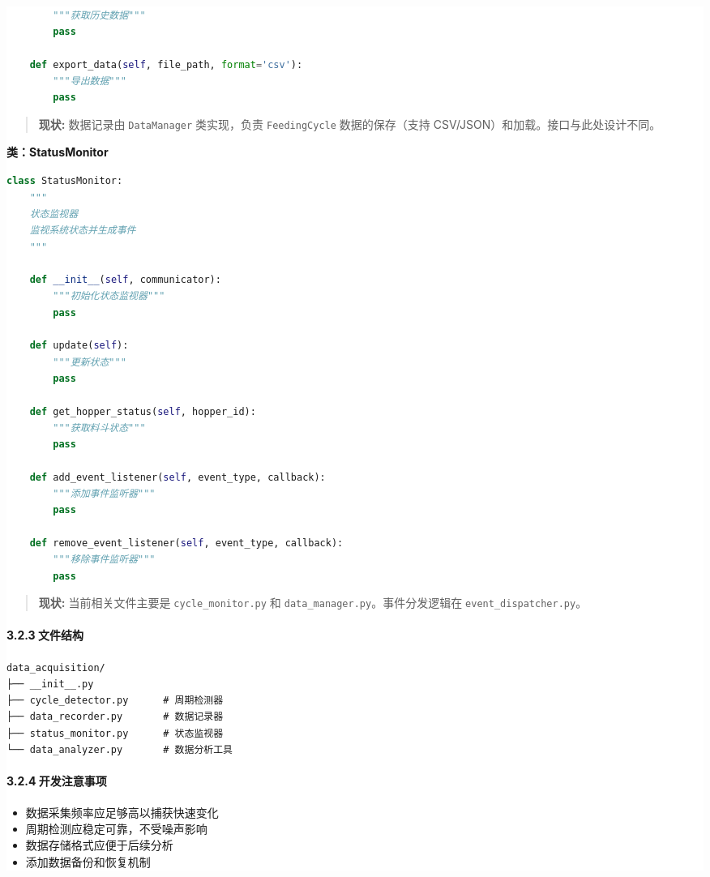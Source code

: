 ```python
        """获取历史数据"""
        pass
        
    def export_data(self, file_path, format='csv'):
        """导出数据"""
        pass
```

> **现状:** 数据记录由 `DataManager` 类实现，负责 `FeedingCycle` 数据的保存（支持 CSV/JSON）和加载。接口与此处设计不同。

**类：StatusMonitor**

```python
class StatusMonitor:
    """
    状态监视器
    监视系统状态并生成事件
    """
    
    def __init__(self, communicator):
        """初始化状态监视器"""
        pass
        
    def update(self):
        """更新状态"""
        pass
        
    def get_hopper_status(self, hopper_id):
        """获取料斗状态"""
        pass
        
    def add_event_listener(self, event_type, callback):
        """添加事件监听器"""
        pass
        
    def remove_event_listener(self, event_type, callback):
        """移除事件监听器"""
        pass
```

> **现状:** 当前相关文件主要是 `cycle_monitor.py` 和 `data_manager.py`。事件分发逻辑在 `event_dispatcher.py`。

#### 3.2.3 文件结构

```
data_acquisition/
├── __init__.py
├── cycle_detector.py      # 周期检测器
├── data_recorder.py       # 数据记录器
├── status_monitor.py      # 状态监视器
└── data_analyzer.py       # 数据分析工具
```

#### 3.2.4 开发注意事项
- 数据采集频率应足够高以捕获快速变化
- 周期检测应稳定可靠，不受噪声影响
- 数据存储格式应便于后续分析
- 添加数据备份和恢复机制
